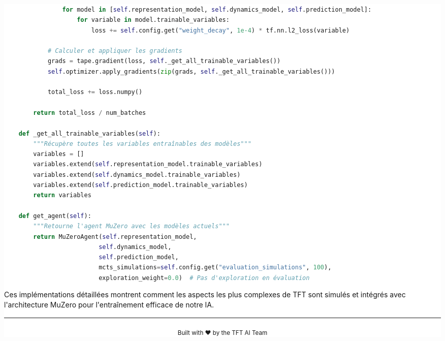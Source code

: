 ```python
                for model in [self.representation_model, self.dynamics_model, self.prediction_model]:
                    for variable in model.trainable_variables:
                        loss += self.config.get("weight_decay", 1e-4) * tf.nn.l2_loss(variable)
            
            # Calculer et appliquer les gradients
            grads = tape.gradient(loss, self._get_all_trainable_variables())
            self.optimizer.apply_gradients(zip(grads, self._get_all_trainable_variables()))
            
            total_loss += loss.numpy()
        
        return total_loss / num_batches
    
    def _get_all_trainable_variables(self):
        """Récupère toutes les variables entraînables des modèles"""
        variables = []
        variables.extend(self.representation_model.trainable_variables)
        variables.extend(self.dynamics_model.trainable_variables)
        variables.extend(self.prediction_model.trainable_variables)
        return variables
    
    def get_agent(self):
        """Retourne l'agent MuZero avec les modèles actuels"""
        return MuZeroAgent(self.representation_model, 
                          self.dynamics_model, 
                          self.prediction_model,
                          mcts_simulations=self.config.get("evaluation_simulations", 100),
                          exploration_weight=0.0)  # Pas d'exploration en évaluation
```

Ces implémentations détaillées montrent comment les aspects les plus complexes de TFT sont simulés et intégrés avec l'architecture MuZero pour l'entraînement efficace de notre IA.

---

<div align="center">
  <sub>Built with ❤️ by the TFT AI Team</sub>
</div> 
